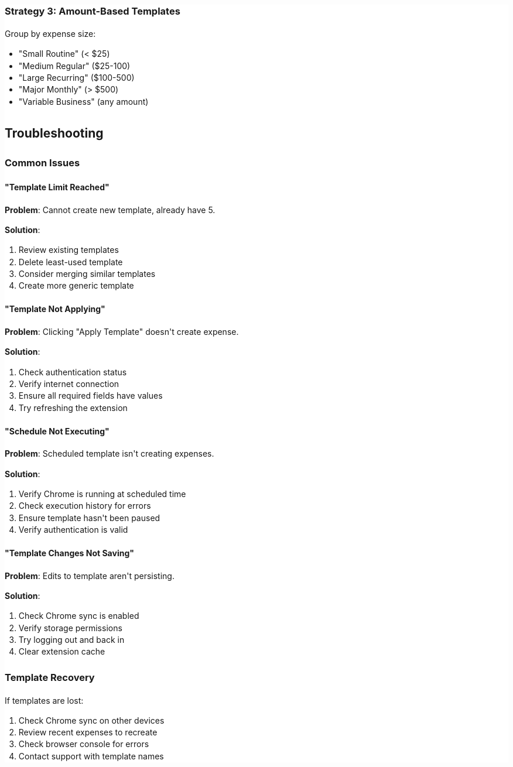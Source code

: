 ### Strategy 3: Amount-Based Templates
Group by expense size:
- "Small Routine" (< $25)
- "Medium Regular" ($25-100)
- "Large Recurring" ($100-500)
- "Major Monthly" (> $500)
- "Variable Business" (any amount)

## Troubleshooting

### Common Issues

#### "Template Limit Reached"
**Problem**: Cannot create new template, already have 5.

**Solution**:
1. Review existing templates
2. Delete least-used template
3. Consider merging similar templates
4. Create more generic template

#### "Template Not Applying"
**Problem**: Clicking "Apply Template" doesn't create expense.

**Solution**:
1. Check authentication status
2. Verify internet connection
3. Ensure all required fields have values
4. Try refreshing the extension

#### "Schedule Not Executing"
**Problem**: Scheduled template isn't creating expenses.

**Solution**:
1. Verify Chrome is running at scheduled time
2. Check execution history for errors
3. Ensure template hasn't been paused
4. Verify authentication is valid

#### "Template Changes Not Saving"
**Problem**: Edits to template aren't persisting.

**Solution**:
1. Check Chrome sync is enabled
2. Verify storage permissions
3. Try logging out and back in
4. Clear extension cache

### Template Recovery

If templates are lost:
1. Check Chrome sync on other devices
2. Review recent expenses to recreate
3. Check browser console for errors
4. Contact support with template names
